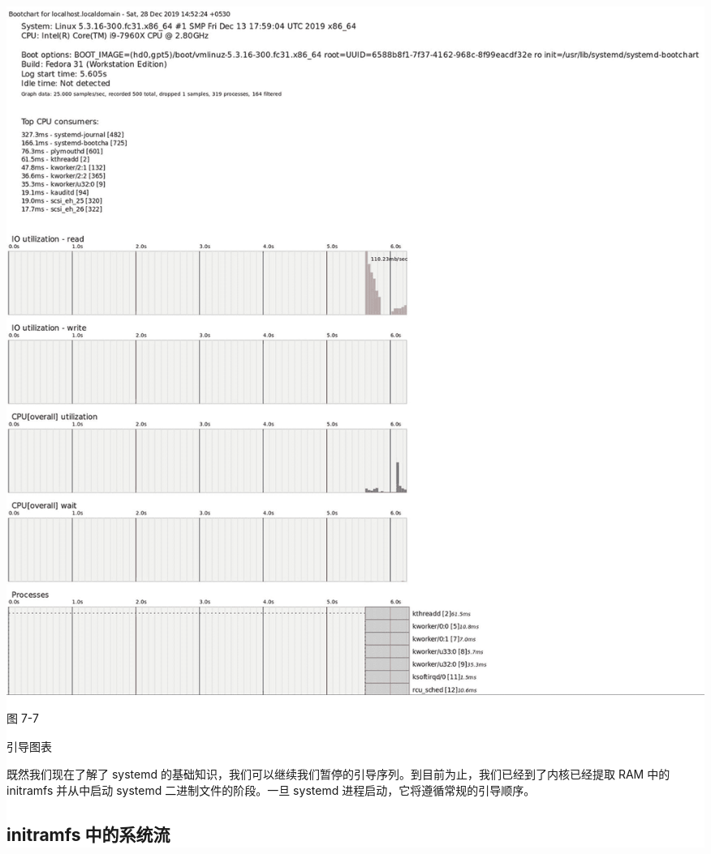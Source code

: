 ![img/493794_1_En_7_Fig7_HTML.jpg](img/493794_1_En_7_Fig7_HTML.jpg)

图 7-7

引导图表

既然我们现在了解了 systemd 的基础知识，我们可以继续我们暂停的引导序列。到目前为止，我们已经到了内核已经提取 RAM 中的 initramfs 并从中启动 systemd 二进制文件的阶段。一旦 systemd 进程启动，它将遵循常规的引导顺序。

## initramfs 中的系统流
